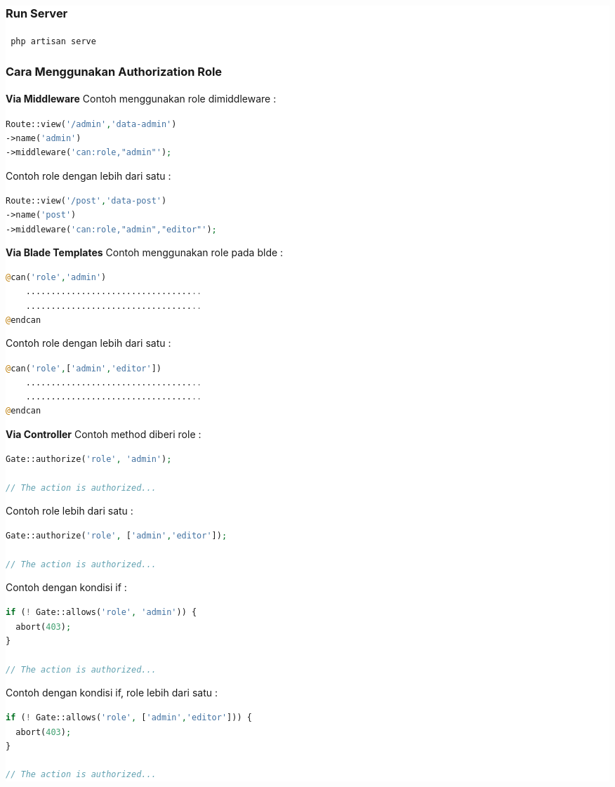 
### Run Server
```php
 php artisan serve
```

### Cara Menggunakan Authorization Role
**Via Middleware**
Contoh menggunakan role dimiddleware :
```php
Route::view('/admin','data-admin')
->name('admin')
->middleware('can:role,"admin"');
```
Contoh role dengan lebih dari satu :
```php
Route::view('/post','data-post')
->name('post')
->middleware('can:role,"admin","editor"');
```

**Via Blade Templates**
Contoh menggunakan role pada blde :
```php
@can('role','admin')
    ...................................
    ...................................
@endcan
```
Contoh role dengan lebih dari satu :
```php
@can('role',['admin','editor'])
    ...................................
    ...................................
@endcan
```

**Via Controller**
Contoh method diberi role :
```php
Gate::authorize('role', 'admin');

// The action is authorized...
```
Contoh role lebih dari satu :
```php
Gate::authorize('role', ['admin','editor']);

// The action is authorized...
```
Contoh dengan kondisi if :
```php
if (! Gate::allows('role', 'admin')) {
  abort(403);
}

// The action is authorized...
```
Contoh dengan kondisi if, role lebih dari satu :
```php
if (! Gate::allows('role', ['admin','editor'])) {
  abort(403);
}

// The action is authorized...
```
